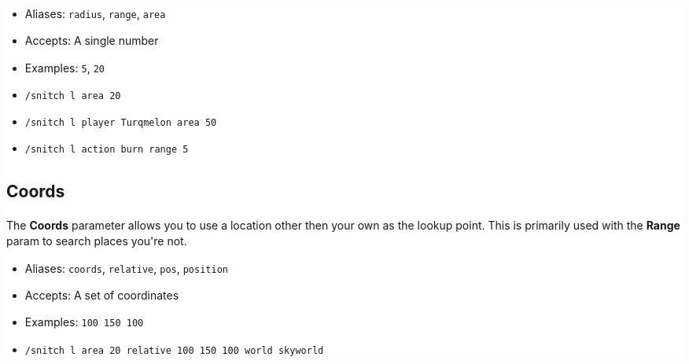 * Aliases: `radius`, `range`, `area`
* Accepts: A single number
* Examples: `5`, `20`

* `/snitch l area 20`
* `/snitch l player Turqmelon area 50`
* `/snitch l action burn range 5`

## Coords
The **Coords** parameter allows you to use a location other then your own as the lookup point. This is primarily used with the **Range** param to search places you're not.

* Aliases: `coords`, `relative`, `pos`, `position`
* Accepts: A set of coordinates
* Examples: `100 150 100`

* `/snitch l area 20 relative 100 150 100 world skyworld`

